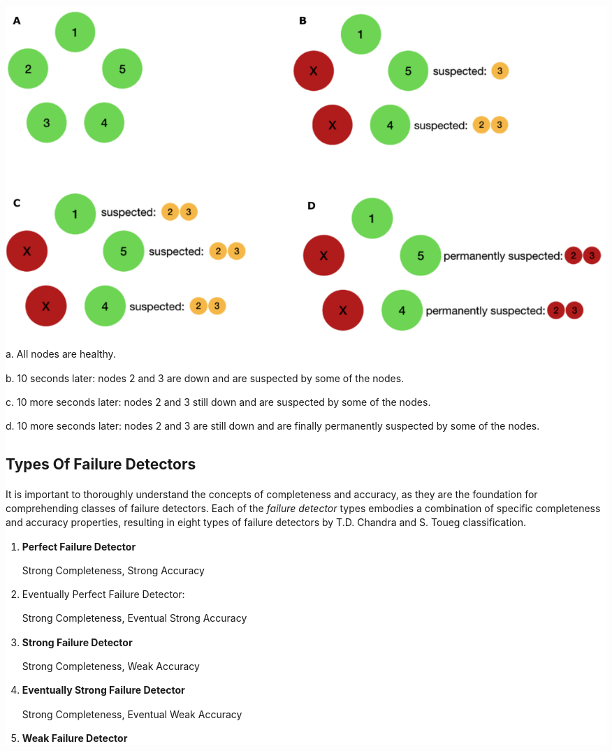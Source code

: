 ![image](images/88.png)

 a.  All nodes are healthy.

 b.  10 seconds later: nodes 2 and 3 are down and are suspected by some of the nodes.

c.  10 more seconds later: nodes 2 and 3 still down and are suspected by some of the nodes.

d.  10 more seconds later: nodes 2 and 3 are still down and are finally permanently suspected by some of the nodes.

## **Types Of Failure Detectors**

It is important to thoroughly understand the concepts of completeness and accuracy, as they are the foundation for comprehending classes of failure detectors. Each of the _failure detector_ types embodies a combination of specific completeness and accuracy properties, resulting in eight types of failure detectors by T.D. Chandra and S. Toueg classification.

1. **Perfect Failure Detector**

   Strong Completeness, Strong Accuracy
2. Eventually Perfect Failure Detector:

   Strong Completeness, Eventual Strong Accuracy
3. **Strong Failure Detector**

   Strong Completeness, Weak Accuracy
4. **Eventually Strong Failure Detector**

   Strong Completeness, Eventual Weak Accuracy
5. **Weak Failure Detector**
